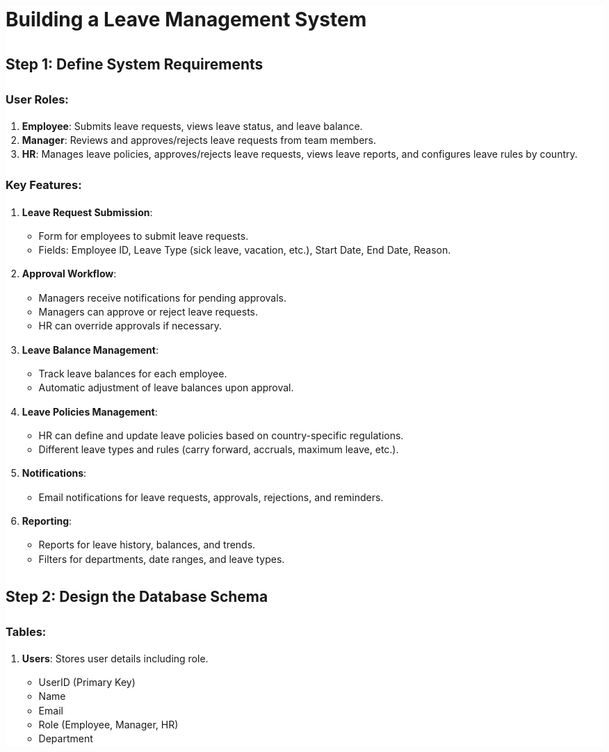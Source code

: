 # Building a Leave Management System

## Step 1: Define System Requirements

### User Roles:

1. **Employee**: Submits leave requests, views leave status, and leave balance.
2. **Manager**: Reviews and approves/rejects leave requests from team members.
3. **HR**: Manages leave policies, approves/rejects leave requests, views leave reports, and configures leave rules by country.

### Key Features:

1. **Leave Request Submission**:

   - Form for employees to submit leave requests.
   - Fields: Employee ID, Leave Type (sick leave, vacation, etc.), Start Date, End Date, Reason.

2. **Approval Workflow**:

   - Managers receive notifications for pending approvals.
   - Managers can approve or reject leave requests.
   - HR can override approvals if necessary.

3. **Leave Balance Management**:

   - Track leave balances for each employee.
   - Automatic adjustment of leave balances upon approval.

4. **Leave Policies Management**:

   - HR can define and update leave policies based on country-specific regulations.
   - Different leave types and rules (carry forward, accruals, maximum leave, etc.).

5. **Notifications**:

   - Email notifications for leave requests, approvals, rejections, and reminders.

6. **Reporting**:
   - Reports for leave history, balances, and trends.
   - Filters for departments, date ranges, and leave types.

## Step 2: Design the Database Schema

### Tables:

1. **Users**: Stores user details including role.

   - UserID (Primary Key)
   - Name
   - Email
   - Role (Employee, Manager, HR)
   - Department
